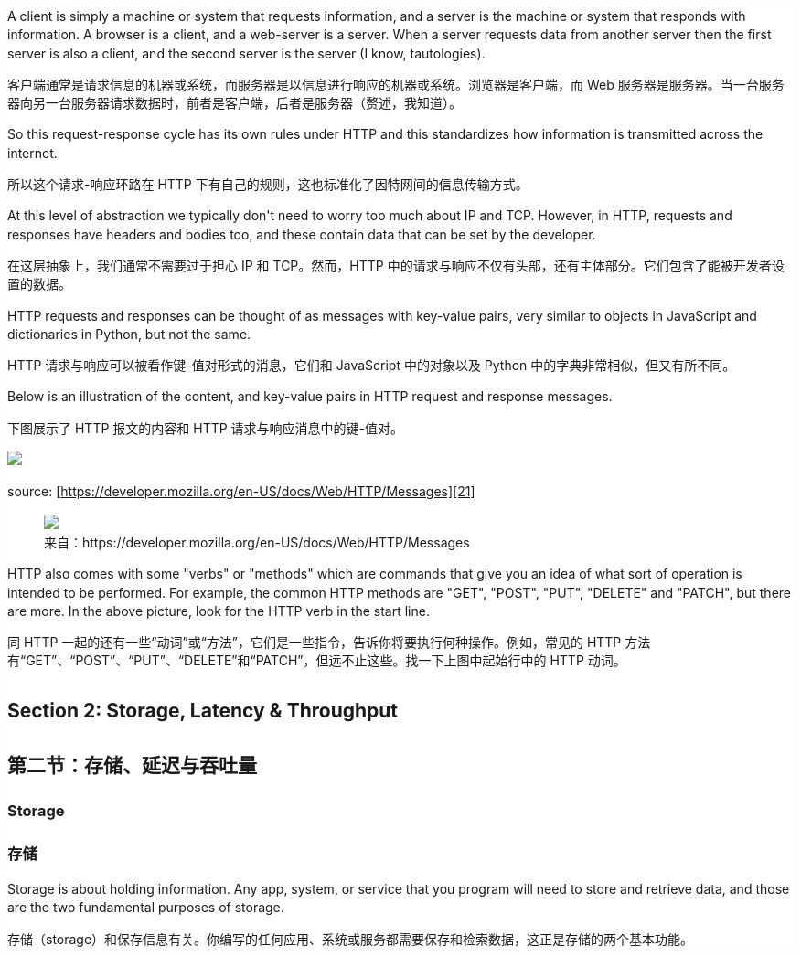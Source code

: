 A client is simply a machine or system that requests information, and a server is the machine or system that responds with information. A browser is a client, and a web-server is a server. When a server requests data from another server then the first server is also a client, and the second server is the server (I know, tautologies).

客户端通常是请求信息的机器或系统，而服务器是以信息进行响应的机器或系统。浏览器是客户端，而 Web 服务器是服务器。当一台服务器向另一台服务器请求数据时，前者是客户端，后者是服务器（赘述，我知道）。

So this request-response cycle has its own rules under HTTP and this standardizes how information is transmitted across the internet.

所以这个请求-响应环路在 HTTP 下有自己的规则，这也标准化了因特网间的信息传输方式。

At this level of abstraction we typically don't need to worry too much about IP and TCP. However, in HTTP, requests and responses have headers and bodies too, and these contain data that can be set by the developer.

在这层抽象上，我们通常不需要过于担心 IP 和 TCP。然而，HTTP 中的请求与响应不仅有头部，还有主体部分。它们包含了能被开发者设置的数据。

HTTP requests and responses can be thought of as messages with key-value pairs, very similar to objects in JavaScript and dictionaries in Python, but not the same.

HTTP 请求与响应可以被看作键-值对形式的消息，它们和 JavaScript 中的对象以及 Python 中的字典非常相似，但又有所不同。

Below is an illustration of the content, and key-value pairs in HTTP request and response messages.

下图展示了 HTTP 报文的内容和 HTTP 请求与响应消息中的键-值对。

![](https://www.freecodecamp.org/news/content/images/2020/03/image-44.png)

source:  [https://developer.mozilla.org/en-US/docs/Web/HTTP/Messages][21]

<figure>
    <img src="https://www.freecodecamp.org/news/content/images/2020/03/image-44.png">
    <figcaption>来自：<a>https://developer.mozilla.org/en-US/docs/Web/HTTP/Messages</a></figcaption>
</figure>

HTTP also comes with some "verbs" or "methods" which are commands that give you an idea of what sort of operation is intended to be performed. For example, the common HTTP methods are "GET", "POST", "PUT", "DELETE" and "PATCH", but there are more. In the above picture, look for the HTTP verb in the start line.

同 HTTP 一起的还有一些“动词”或“方法”，它们是一些指令，告诉你将要执行何种操作。例如，常见的 HTTP 方法有“GET”、“POST”、“PUT”、“DELETE”和“PATCH”，但远不止这些。找一下上图中起始行中的 HTTP 动词。
## Section 2: Storage, Latency & Throughput

<h2 id="section2">第二节：存储、延迟与吞吐量</h2>

### Storage

### 存储

Storage is about holding information. Any app, system, or service that you program will need to store and retrieve data, and those are the two fundamental purposes of storage.

存储（storage）和保存信息有关。你编写的任何应用、系统或服务都需要保存和检索数据，这正是存储的两个基本功能。
